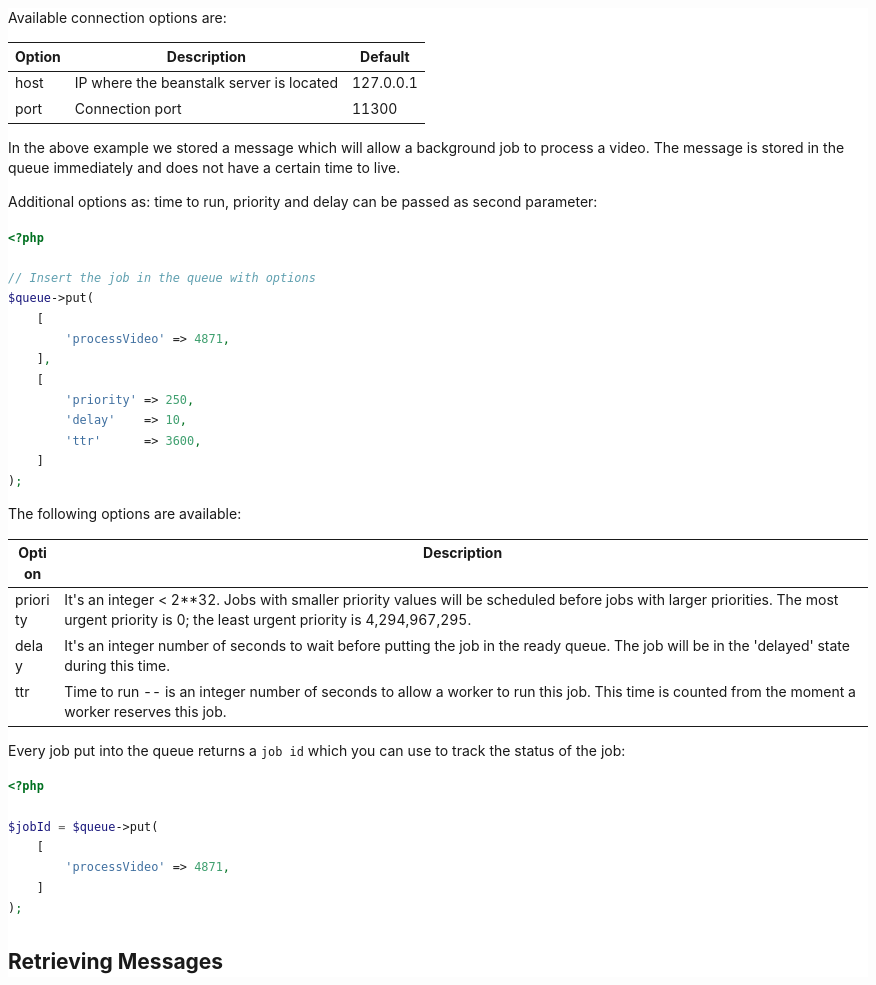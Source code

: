 Available connection options are:

| Option | Description                              | Default   |
| ------ | ---------------------------------------- | --------- |
| host   | IP where the beanstalk server is located | 127.0.0.1 |
| port   | Connection port                          | 11300     |

In the above example we stored a message which will allow a background job to process a video. The message is stored in the queue immediately and does not have a certain time to live.

Additional options as: time to run, priority and delay can be passed as second parameter:

```php
<?php

// Insert the job in the queue with options
$queue->put(
    [
        'processVideo' => 4871,
    ],
    [
        'priority' => 250,
        'delay'    => 10,
        'ttr'      => 3600,
    ]
);
```

The following options are available:

| Option   | Description                                                                                                                                                                                 |
| -------- | ------------------------------------------------------------------------------------------------------------------------------------------------------------------------------------------- |
| priority | It's an integer < 2**32. Jobs with smaller priority values will be scheduled before jobs with larger priorities. The most urgent priority is 0; the least urgent priority is 4,294,967,295. |
| delay    | It's an integer number of seconds to wait before putting the job in the ready queue. The job will be in the 'delayed' state during this time.                                               |
| ttr      | Time to run -- is an integer number of seconds to allow a worker to run this job. This time is counted from the moment a worker reserves this job.                                          |

Every job put into the queue returns a `job id` which you can use to track the status of the job:

```php
<?php

$jobId = $queue->put(
    [
        'processVideo' => 4871,
    ]
);
```

<a name='retrieving-messages'></a>

## Retrieving Messages

